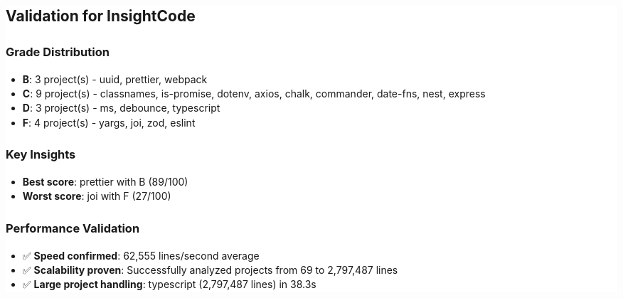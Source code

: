 ## Validation for InsightCode

### Grade Distribution

- **B**: 3 project(s) - uuid, prettier, webpack
- **C**: 9 project(s) - classnames, is-promise, dotenv, axios, chalk, commander, date-fns, nest, express
- **D**: 3 project(s) - ms, debounce, typescript
- **F**: 4 project(s) - yargs, joi, zod, eslint

### Key Insights

- **Best score**: prettier with B (89/100)
- **Worst score**: joi with F (27/100)

### Performance Validation

- ✅ **Speed confirmed**: 62,555 lines/second average
- ✅ **Scalability proven**: Successfully analyzed projects from 69 to 2,797,487 lines
- ✅ **Large project handling**: typescript (2,797,487 lines) in 38.3s
